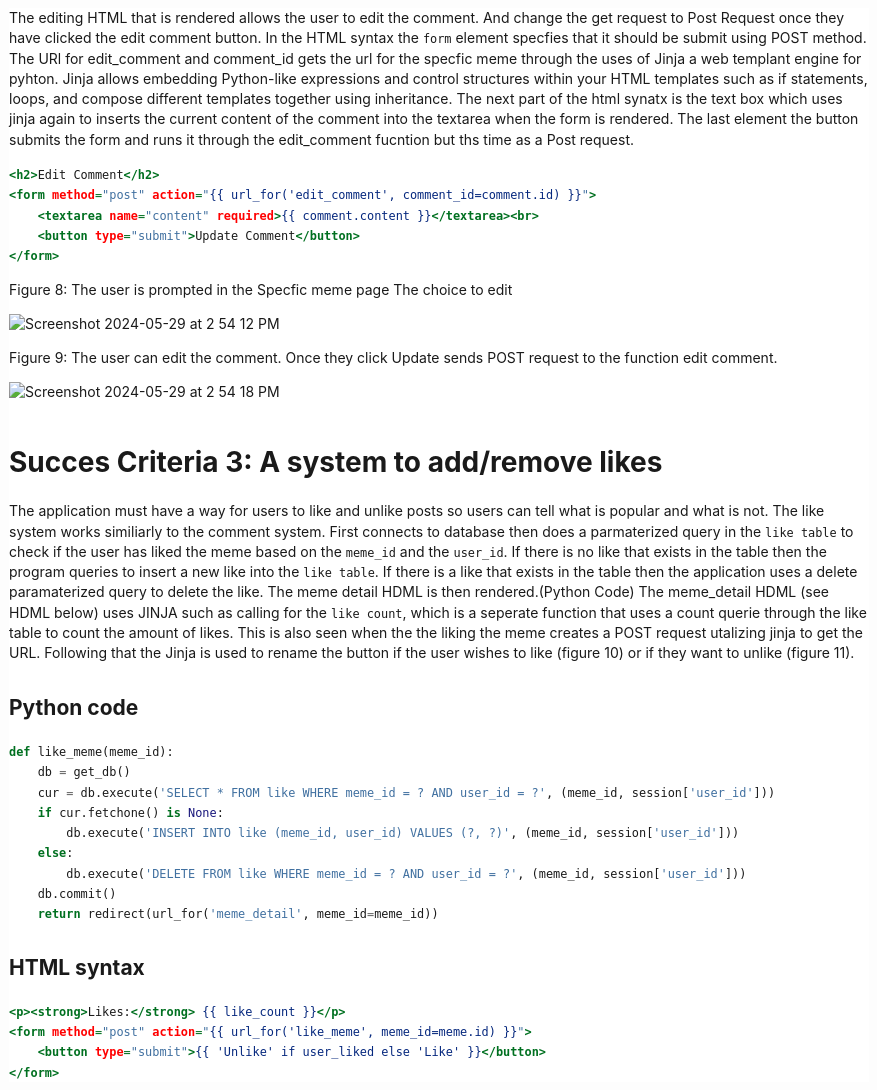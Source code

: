 The editing HTML that is rendered allows the user to edit the comment. And change the get request to Post Request once they have clicked the edit comment button. In the HTML syntax the `form` element specfies that it should be submit using POST method. The URl for edit_comment and comment_id gets the url for the specfic meme through the uses of Jinja a web templant engine for pyhton. Jinja allows embedding Python-like expressions and control structures within your HTML templates such as if statements, loops, and compose different templates together using inheritance. The next part of the html synatx is the text box which uses jinja again to inserts the current content of the comment into the textarea when the form is rendered. The last element the button submits the form and runs it through the edit_comment fucntion but ths time as a Post request.

```.html
<h2>Edit Comment</h2>
<form method="post" action="{{ url_for('edit_comment', comment_id=comment.id) }}">
    <textarea name="content" required>{{ comment.content }}</textarea><br>
    <button type="submit">Update Comment</button>
</form>
```
Figure 8: The user is prompted in the Specfic meme page The choice to edit

<img width="412" alt="Screenshot 2024-05-29 at 2 54 12 PM" src="https://github.com/K-Schriber/Unit-4-Comp-Sci/assets/142757998/549fc312-b3b6-4e12-a5fe-6553a20bd776">

Figure 9: The user can edit the comment. Once they click Update sends POST request to the function edit comment.

<img width="267" alt="Screenshot 2024-05-29 at 2 54 18 PM" src="https://github.com/K-Schriber/Unit-4-Comp-Sci/assets/142757998/62616293-32c8-43b8-a48e-fd913e143c33">

# Succes Criteria 3: A system to add/remove likes
The application must have a way for users to like and unlike posts so users can tell what is popular and what is not. The like system works similiarly to the comment system. First connects to database then does a parmaterized query in the `like table` to check if the user has liked the meme based on the `meme_id` and the `user_id`. If there is no like that exists in the table then the program queries to insert a new like into the `like table`. If there is a like that exists in the table then the application uses a delete paramaterized query to delete the like. The meme detail HDML is then rendered.(Python Code) The meme_detail HDML (see HDML below) uses JINJA such as calling for the `like count`, which is a seperate function that uses a count querie through the like table to count the amount of likes. This is also seen when the the liking the meme creates a POST request utalizing jinja to get the URL. Following that the Jinja is used to rename the button if the user wishes to like (figure 10) or if they want to unlike (figure 11).  

## Python code
```.py
def like_meme(meme_id):
    db = get_db()
    cur = db.execute('SELECT * FROM like WHERE meme_id = ? AND user_id = ?', (meme_id, session['user_id']))
    if cur.fetchone() is None:
        db.execute('INSERT INTO like (meme_id, user_id) VALUES (?, ?)', (meme_id, session['user_id']))
    else:
        db.execute('DELETE FROM like WHERE meme_id = ? AND user_id = ?', (meme_id, session['user_id']))
    db.commit()
    return redirect(url_for('meme_detail', meme_id=meme_id))
```
## HTML syntax
```.html
<p><strong>Likes:</strong> {{ like_count }}</p>
<form method="post" action="{{ url_for('like_meme', meme_id=meme.id) }}">
    <button type="submit">{{ 'Unlike' if user_liked else 'Like' }}</button>
</form>
```


[^4]: “Try, except, Else, Finally in Python (Exception Handling).” Nkmk Note, note.nkmk.me/en/python-try-except-else-finally/. Accessed 26 May 2024. 
[^10]: Brooks, Ruth. “What Is Computational Thinking?” University of York, Ruth Brooks /wp-content/uploads/2018/08/yorklogo.svg, 17 Aug. 2023, online.york.ac.uk/what-is-computational-thinking/#:~:text=Computational%20thinking%20(CT)%20is%20a,writing%20computer%20programmes%20and%20algorithms. 